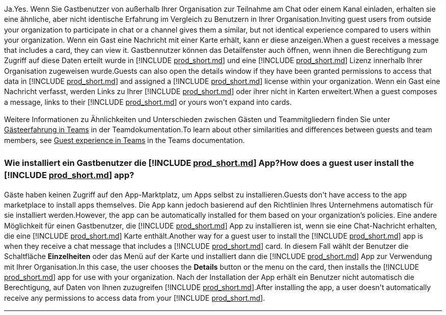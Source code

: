 <span data-ttu-id="9662d-361">Ja.</span><span class="sxs-lookup"><span data-stu-id="9662d-361">Yes.</span></span> <span data-ttu-id="9662d-362">Wenn Sie Gastbenutzer von außerhalb Ihrer Organisation zur Teilnahme am Chat oder einem Kanal einladen, erhalten sie eine ähnliche, aber nicht identische Erfahrung im Vergleich zu Benutzern in Ihrer Organisation.</span><span class="sxs-lookup"><span data-stu-id="9662d-362">Inviting guest users from outside your organization to participate in chat or a channel gives them a similar, but not identical experience compared to users within your organization.</span></span> <span data-ttu-id="9662d-363">Wenn ein Gast eine Nachricht mit einer Karte erhält, kann er diese anzeigen.</span><span class="sxs-lookup"><span data-stu-id="9662d-363">When a guest receives a message that includes a card, they can view it.</span></span> <span data-ttu-id="9662d-364">Gastbennutzer können das Detailfenster auch öffnen, wenn ihnen die Berechtigung zum Zugriff auf diese Daten erteilt wurde in [!INCLUDE [prod_short.md](includes/prod_short.md)] und eine [!INCLUDE [prod_short.md](includes/prod_short.md)] Lizenz innerhalb Ihrer Organisation zugeweisen wurde.</span><span class="sxs-lookup"><span data-stu-id="9662d-364">Guests can also open the details window if they have been granted permissions to access that data in [!INCLUDE [prod_short.md](includes/prod_short.md)] and assigned a [!INCLUDE [prod_short.md](includes/prod_short.md)] license within your organization.</span></span> <span data-ttu-id="9662d-365">Wenn ein Gast eine Nachricht verfasst, werden Links zu Ihrer [!INCLUDE [prod_short.md](includes/prod_short.md)] oder ihrer nicht in Karten erweitert.</span><span class="sxs-lookup"><span data-stu-id="9662d-365">When a guest composes a message, links to their [!INCLUDE [prod_short.md](includes/prod_short.md)] or yours won't expand into cards.</span></span>

<span data-ttu-id="9662d-366">Weitere Informationen zu Ähnlichkeiten und Unterschieden zwischen Gästen und Teammitgliedern finden Sie unter [Gästeerfahrung in Teams](/MicrosoftTeams/guest-experience) in der Teamdokumentation.</span><span class="sxs-lookup"><span data-stu-id="9662d-366">To learn about other similarities and differences between guests and team members, see [Guest experience in Teams](/MicrosoftTeams/guest-experience) in the Teams documentation.</span></span>

### <a name="how-does-a-guest-user-install-the-prod_shortmd-app"></a><span data-ttu-id="9662d-367">Wie installiert ein Gastbenutzer die [!INCLUDE [prod_short.md](includes/prod_short.md)] App?</span><span class="sxs-lookup"><span data-stu-id="9662d-367">How does a guest user install the [!INCLUDE [prod_short.md](includes/prod_short.md)] app?</span></span> 

<span data-ttu-id="9662d-368">Gäste haben keinen Zugriff auf den App-Marktplatz, um Apps selbst zu installieren.</span><span class="sxs-lookup"><span data-stu-id="9662d-368">Guests don't have access to the app marketplace to install apps themselves.</span></span> <span data-ttu-id="9662d-369">Die App kann jedoch basierend auf den Richtlinien Ihres Unternehmens automatisch für sie installiert werden.</span><span class="sxs-lookup"><span data-stu-id="9662d-369">However, the app can be automatically installed for them based on your organization’s policies.</span></span> <span data-ttu-id="9662d-370">Eine andere Möglichkeit für einen Gastbenutzer, die [!INCLUDE [prod_short.md](includes/prod_short.md)] App zu installieren ist, wenn sie eine Chat-Nachricht erhalten, die eine [!INCLUDE [prod_short.md](includes/prod_short.md)] Karte enthält.</span><span class="sxs-lookup"><span data-stu-id="9662d-370">Another way for a guest user to install the [!INCLUDE [prod_short.md](includes/prod_short.md)] app is when they receive a chat message that includes a [!INCLUDE [prod_short.md](includes/prod_short.md)] card.</span></span> <span data-ttu-id="9662d-371">In diesem Fall wählt der Benutzer die Schaltfläche **Einzelheiten** oder das Menü auf der Karte und installiert dann die [!INCLUDE [prod_short.md](includes/prod_short.md)] App zur Verwendung mit Ihrer Organisation.</span><span class="sxs-lookup"><span data-stu-id="9662d-371">In this case, the user chooses the **Details** button or the menu on the card, then installs the [!INCLUDE [prod_short.md](includes/prod_short.md)] app for use with your organization.</span></span> <span data-ttu-id="9662d-372">Nach der Installation der App erhält ein Benutzer nicht automatisch die Berechtigung, auf Daten von Ihnen zuzugreifen [!INCLUDE [prod_short.md](includes/prod_short.md)].</span><span class="sxs-lookup"><span data-stu-id="9662d-372">After installing the app, a user doesn't automatically receive any permissions to access data from your [!INCLUDE [prod_short.md](includes/prod_short.md)].</span></span>

---